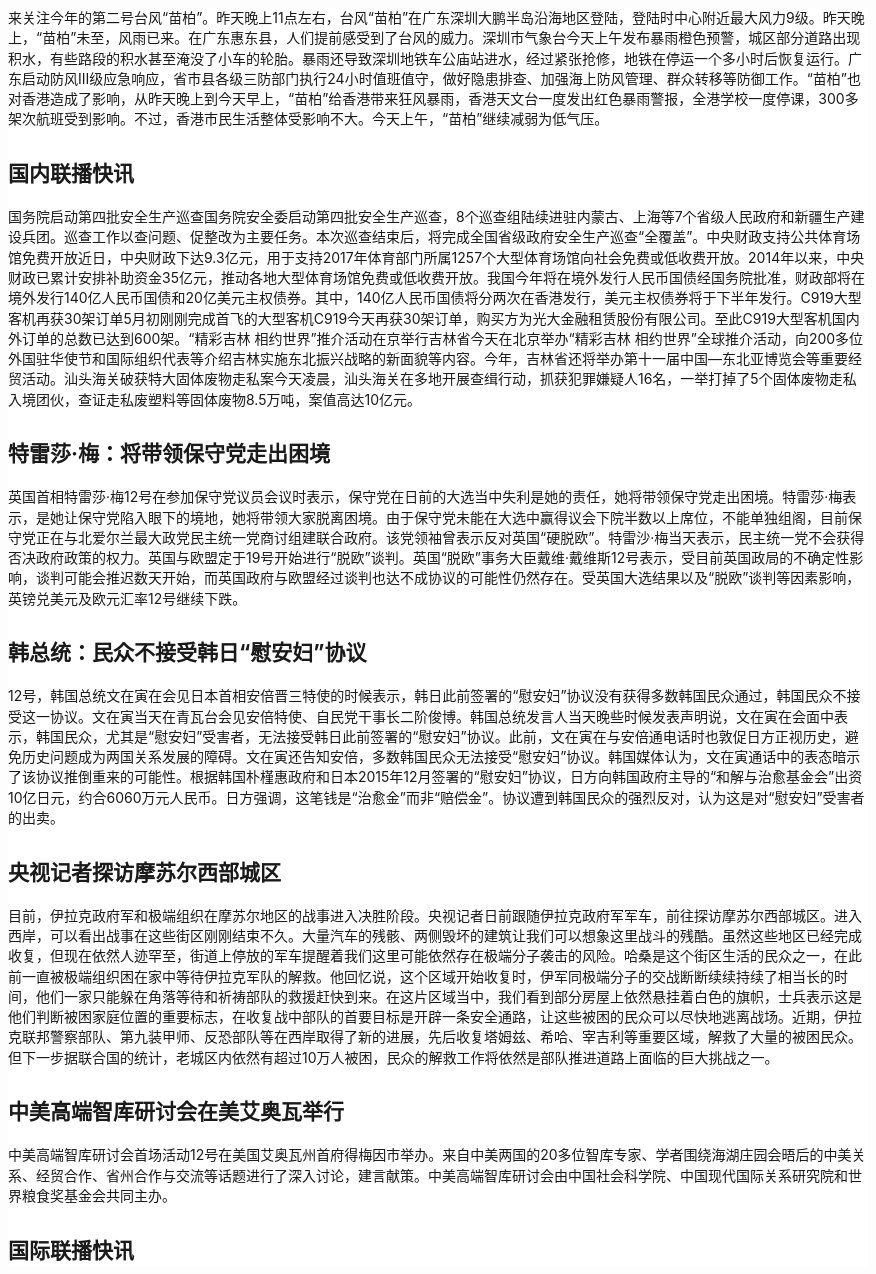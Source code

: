 
来关注今年的第二号台风“苗柏”。昨天晚上11点左右，台风“苗柏”在广东深圳大鹏半岛沿海地区登陆，登陆时中心附近最大风力9级。昨天晚上，“苗柏”未至，风雨已来。在广东惠东县，人们提前感受到了台风的威力。深圳市气象台今天上午发布暴雨橙色预警，城区部分道路出现积水，有些路段的积水甚至淹没了小车的轮胎。暴雨还导致深圳地铁车公庙站进水，经过紧张抢修，地铁在停运一个多小时后恢复运行。广东启动防风Ⅲ级应急响应，省市县各级三防部门执行24小时值班值守，做好隐患排查、加强海上防风管理、群众转移等防御工作。“苗柏”也对香港造成了影响，从昨天晚上到今天早上，“苗柏”给香港带来狂风暴雨，香港天文台一度发出红色暴雨警报，全港学校一度停课，300多架次航班受到影响。不过，香港市民生活整体受影响不大。今天上午，“苗柏”继续减弱为低气压。


## 国内联播快讯


国务院启动第四批安全生产巡查国务院安全委启动第四批安全生产巡查，8个巡查组陆续进驻内蒙古、上海等7个省级人民政府和新疆生产建设兵团。巡查工作以查问题、促整改为主要任务。本次巡查结束后，将完成全国省级政府安全生产巡查“全覆盖”。中央财政支持公共体育场馆免费开放近日，中央财政下达9.3亿元，用于支持2017年体育部门所属1257个大型体育场馆向社会免费或低收费开放。2014年以来，中央财政已累计安排补助资金35亿元，推动各地大型体育场馆免费或低收费开放。我国今年将在境外发行人民币国债经国务院批准，财政部将在境外发行140亿人民币国债和20亿美元主权债券。其中，140亿人民币国债将分两次在香港发行，美元主权债券将于下半年发行。C919大型客机再获30架订单5月初刚刚完成首飞的大型客机C919今天再获30架订单，购买方为光大金融租赁股份有限公司。至此C919大型客机国内外订单的总数已达到600架。“精彩吉林 相约世界”推介活动在京举行吉林省今天在北京举办“精彩吉林 相约世界”全球推介活动，向200多位外国驻华使节和国际组织代表等介绍吉林实施东北振兴战略的新面貌等内容。今年，吉林省还将举办第十一届中国—东北亚博览会等重要经贸活动。汕头海关破获特大固体废物走私案今天凌晨，汕头海关在多地开展查缉行动，抓获犯罪嫌疑人16名，一举打掉了5个固体废物走私入境团伙，查证走私废塑料等固体废物8.5万吨，案值高达10亿元。


## 特雷莎·梅：将带领保守党走出困境


英国首相特雷莎·梅12号在参加保守党议员会议时表示，保守党在日前的大选当中失利是她的责任，她将带领保守党走出困境。特雷莎·梅表示，是她让保守党陷入眼下的境地，她将带领大家脱离困境。由于保守党未能在大选中赢得议会下院半数以上席位，不能单独组阁，目前保守党正在与北爱尔兰最大政党民主统一党商讨组建联合政府。该党领袖曾表示反对英国“硬脱欧”。特雷沙·梅当天表示，民主统一党不会获得否决政府政策的权力。英国与欧盟定于19号开始进行“脱欧”谈判。英国“脱欧”事务大臣戴维·戴维斯12号表示，受目前英国政局的不确定性影响，谈判可能会推迟数天开始，而英国政府与欧盟经过谈判也达不成协议的可能性仍然存在。受英国大选结果以及“脱欧”谈判等因素影响，英镑兑美元及欧元汇率12号继续下跌。


## 韩总统：民众不接受韩日“慰安妇”协议


12号，韩国总统文在寅在会见日本首相安倍晋三特使的时候表示，韩日此前签署的“慰安妇”协议没有获得多数韩国民众通过，韩国民众不接受这一协议。文在寅当天在青瓦台会见安倍特使、自民党干事长二阶俊博。韩国总统发言人当天晚些时候发表声明说，文在寅在会面中表示，韩国民众，尤其是“慰安妇”受害者，无法接受韩日此前签署的“慰安妇”协议。此前，文在寅在与安倍通电话时也敦促日方正视历史，避免历史问题成为两国关系发展的障碍。文在寅还告知安倍，多数韩国民众无法接受“慰安妇”协议。韩国媒体认为，文在寅通话中的表态暗示了该协议推倒重来的可能性。根据韩国朴槿惠政府和日本2015年12月签署的“慰安妇”协议，日方向韩国政府主导的“和解与治愈基金会”出资10亿日元，约合6060万元人民币。日方强调，这笔钱是“治愈金”而非“赔偿金”。协议遭到韩国民众的强烈反对，认为这是对“慰安妇”受害者的出卖。


## 央视记者探访摩苏尔西部城区


目前，伊拉克政府军和极端组织在摩苏尔地区的战事进入决胜阶段。央视记者日前跟随伊拉克政府军军车，前往探访摩苏尔西部城区。进入西岸，可以看出战事在这些街区刚刚结束不久。大量汽车的残骸、两侧毁坏的建筑让我们可以想象这里战斗的残酷。虽然这些地区已经完成收复，但现在依然人迹罕至，街道上停放的军车提醒着我们这里可能依然存在极端分子袭击的风险。哈桑是这个街区生活的民众之一，在此前一直被极端组织困在家中等待伊拉克军队的解救。他回忆说，这个区域开始收复时，伊军同极端分子的交战断断续续持续了相当长的时间，他们一家只能躲在角落等待和祈祷部队的救援赶快到来。在这片区域当中，我们看到部分房屋上依然悬挂着白色的旗帜，士兵表示这是他们判断被困家庭位置的重要标志，在收复战中部队的首要目标是开辟一条安全通路，让这些被困的民众可以尽快地逃离战场。近期，伊拉克联邦警察部队、第九装甲师、反恐部队等在西岸取得了新的进展，先后收复塔姆兹、希哈、宰吉利等重要区域，解救了大量的被困民众。但下一步据联合国的统计，老城区内依然有超过10万人被困，民众的解救工作将依然是部队推进道路上面临的巨大挑战之一。


## 中美高端智库研讨会在美艾奥瓦举行


中美高端智库研讨会首场活动12号在美国艾奥瓦州首府得梅因市举办。来自中美两国的20多位智库专家、学者围绕海湖庄园会晤后的中美关系、经贸合作、省州合作与交流等话题进行了深入讨论，建言献策。中美高端智库研讨会由中国社会科学院、中国现代国际关系研究院和世界粮食奖基金会共同主办。


## 国际联播快讯

